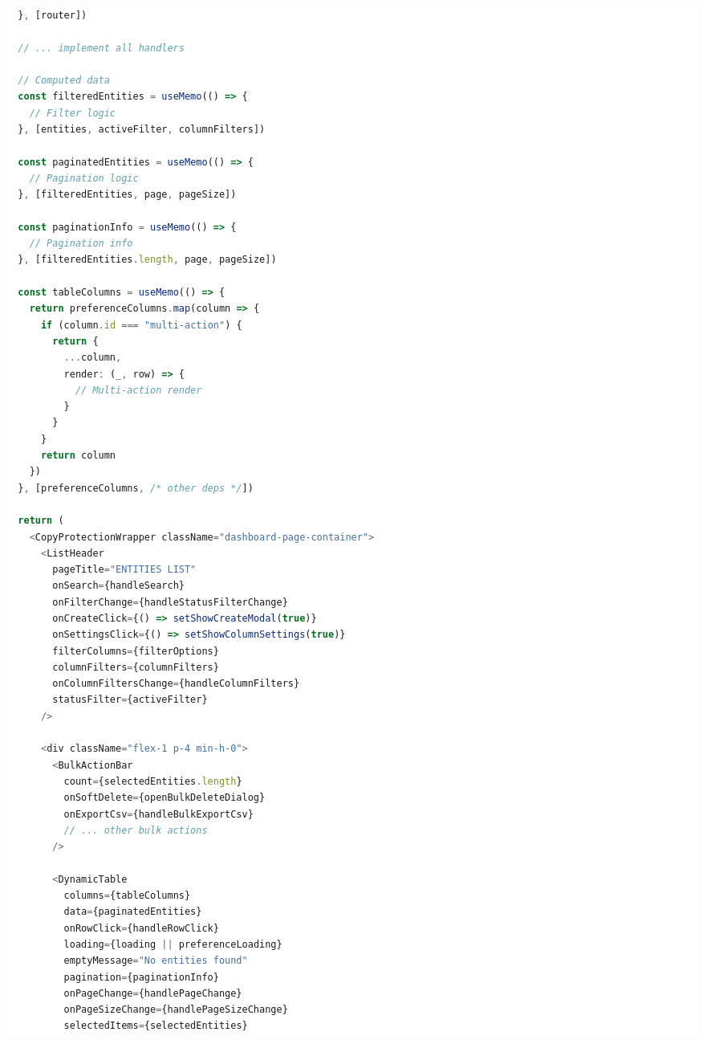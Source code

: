 ```typescript
  }, [router])
  
  // ... implement all handlers
  
  // Computed data
  const filteredEntities = useMemo(() => {
    // Filter logic
  }, [entities, activeFilter, columnFilters])
  
  const paginatedEntities = useMemo(() => {
    // Pagination logic
  }, [filteredEntities, page, pageSize])
  
  const paginationInfo = useMemo(() => {
    // Pagination info
  }, [filteredEntities.length, page, pageSize])
  
  const tableColumns = useMemo(() => {
    return preferenceColumns.map(column => {
      if (column.id === "multi-action") {
        return {
          ...column,
          render: (_, row) => {
            // Multi-action render
          }
        }
      }
      return column
    })
  }, [preferenceColumns, /* other deps */])
  
  return (
    <CopyProtectionWrapper className="dashboard-page-container">
      <ListHeader
        pageTitle="ENTITIES LIST"
        onSearch={handleSearch}
        onFilterChange={handleStatusFilterChange}
        onCreateClick={() => setShowCreateModal(true)}
        onSettingsClick={() => setShowColumnSettings(true)}
        filterColumns={filterOptions}
        columnFilters={columnFilters}
        onColumnFiltersChange={handleColumnFilters}
        statusFilter={activeFilter}
      />
      
      <div className="flex-1 p-4 min-h-0">
        <BulkActionBar
          count={selectedEntities.length}
          onSoftDelete={openBulkDeleteDialog}
          onExportCsv={handleBulkExportCsv}
          // ... other bulk actions
        />
        
        <DynamicTable
          columns={tableColumns}
          data={paginatedEntities}
          onRowClick={handleRowClick}
          loading={loading || preferenceLoading}
          emptyMessage="No entities found"
          pagination={paginationInfo}
          onPageChange={handlePageChange}
          onPageSizeChange={handlePageSizeChange}
          selectedItems={selectedEntities}
```